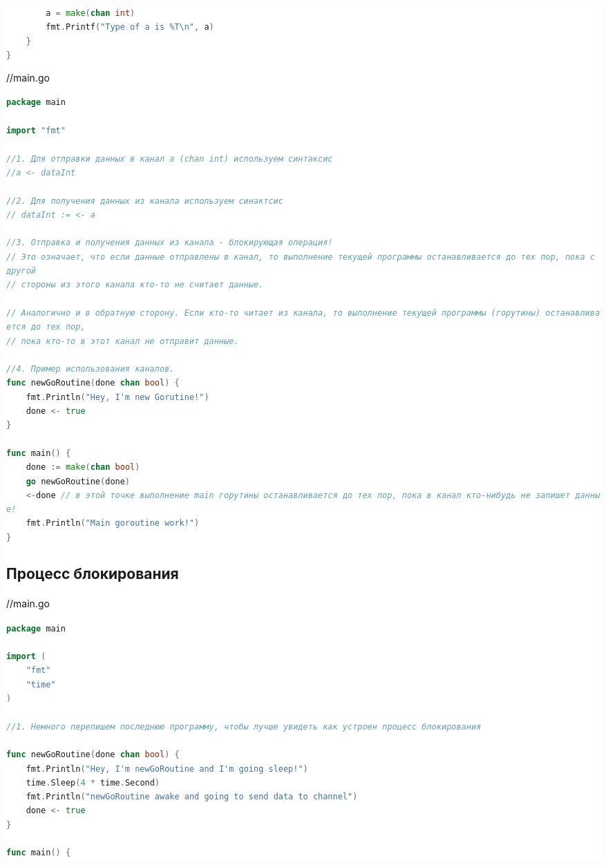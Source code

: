 ```go
		a = make(chan int)
		fmt.Printf("Type of a is %T\n", a)
	}
}
```

//main.go

```go
package main

import "fmt"

//1. Для отправки данных в канал a (chan int) используем синтаксис
//a <- dataInt

//2. Для получения данных из канала используем синактсис
// dataInt := <- a

//3. Отправка и получения данных из канала - блокирующая операция!
// Это означает, что если данные отправлены в канал, то выполнение текущей программы останавливается до тех пор, пока с другой
// стороны из этого канала кто-то не считает данные.

// Аналогично и в обратную сторону. Если кто-то читает из канала, то выполнение текущей программы (горутины) останавливается до тех пор,
// пока кто-то в этот канал не отправит данные.

//4. Пример использования каналов.
func newGoRoutine(done chan bool) {
	fmt.Println("Hey, I'm new Gorutine!")
	done <- true
}

func main() {
	done := make(chan bool)
	go newGoRoutine(done)
	<-done // в этой точке выполнение main горутины останавливается до тех пор, пока в канал кто-нибудь не запишет данные!
	fmt.Println("Main goroutine work!")
}
```

## Процесс блокирования

//main.go

```go
package main

import (
	"fmt"
	"time"
)

//1. Немного перепишем последнюю программу, чтобы лучше увидеть как устроен процесс блокирования

func newGoRoutine(done chan bool) {
	fmt.Println("Hey, I'm newGoRoutine and I'm going sleep!")
	time.Sleep(4 * time.Second)
	fmt.Println("newGoRoutine awake and going to send data to channel")
	done <- true
}

func main() {
```